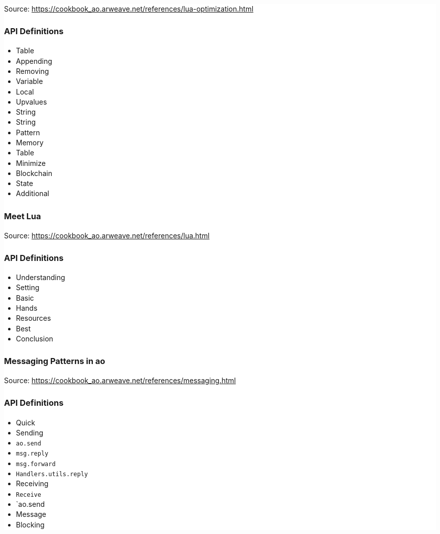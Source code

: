 Source: https://cookbook_ao.arweave.net/references/lua-optimization.html

### API Definitions

- Table
- Appending
- Removing
- Variable
- Local
- Upvalues
- String
- String
- Pattern
- Memory
- Table
- Minimize
- Blockchain
- State
- Additional

### Meet Lua

Source: https://cookbook_ao.arweave.net/references/lua.html

### API Definitions

- Understanding
- Setting
- Basic
- Hands
- Resources
- Best
- Conclusion

### Messaging Patterns in ao

Source: https://cookbook_ao.arweave.net/references/messaging.html

### API Definitions

- Quick
- Sending
- `ao.send`
- `msg.reply`
- `msg.forward`
- `Handlers.utils.reply`
- Receiving
- `Receive`
- `ao.send
- Message
- Blocking
